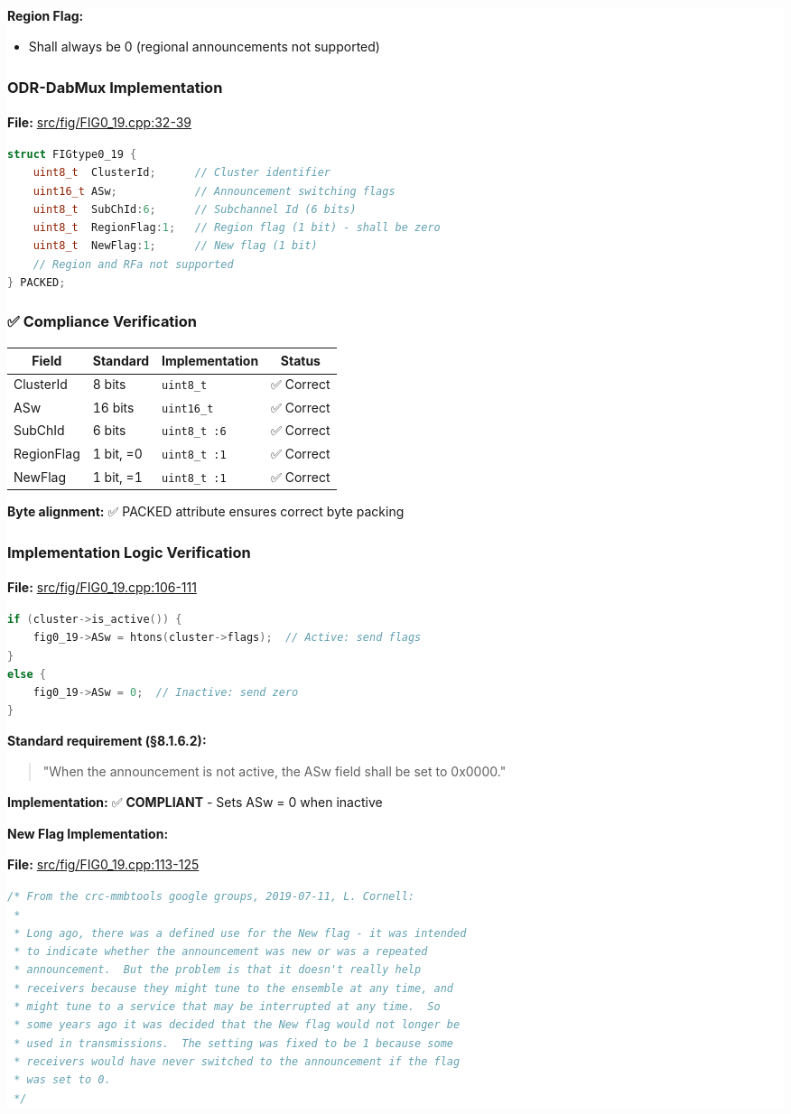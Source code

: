 **Region Flag:**
- Shall always be 0 (regional announcements not supported)

### ODR-DabMux Implementation

**File:** [src/fig/FIG0_19.cpp:32-39](src/fig/FIG0_19.cpp#L32)

```cpp
struct FIGtype0_19 {
    uint8_t  ClusterId;      // Cluster identifier
    uint16_t ASw;            // Announcement switching flags
    uint8_t  SubChId:6;      // Subchannel Id (6 bits)
    uint8_t  RegionFlag:1;   // Region flag (1 bit) - shall be zero
    uint8_t  NewFlag:1;      // New flag (1 bit)
    // Region and RFa not supported
} PACKED;
```

### ✅ Compliance Verification

| Field | Standard | Implementation | Status |
|-------|----------|----------------|--------|
| ClusterId | 8 bits | `uint8_t` | ✅ Correct |
| ASw | 16 bits | `uint16_t` | ✅ Correct |
| SubChId | 6 bits | `uint8_t :6` | ✅ Correct |
| RegionFlag | 1 bit, =0 | `uint8_t :1` | ✅ Correct |
| NewFlag | 1 bit, =1 | `uint8_t :1` | ✅ Correct |

**Byte alignment:** ✅ PACKED attribute ensures correct byte packing

### Implementation Logic Verification

**File:** [src/fig/FIG0_19.cpp:106-111](src/fig/FIG0_19.cpp#L106)

```cpp
if (cluster->is_active()) {
    fig0_19->ASw = htons(cluster->flags);  // Active: send flags
}
else {
    fig0_19->ASw = 0;  // Inactive: send zero
}
```

**Standard requirement (§8.1.6.2):**
> "When the announcement is not active, the ASw field shall be set to 0x0000."

**Implementation:** ✅ **COMPLIANT** - Sets ASw = 0 when inactive

**New Flag Implementation:**

**File:** [src/fig/FIG0_19.cpp:113-125](src/fig/FIG0_19.cpp#L113)

```cpp
/* From the crc-mmbtools google groups, 2019-07-11, L. Cornell:
 *
 * Long ago, there was a defined use for the New flag - it was intended
 * to indicate whether the announcement was new or was a repeated
 * announcement.  But the problem is that it doesn't really help
 * receivers because they might tune to the ensemble at any time, and
 * might tune to a service that may be interrupted at any time.  So
 * some years ago it was decided that the New flag would not longer be
 * used in transmissions.  The setting was fixed to be 1 because some
 * receivers would have never switched to the announcement if the flag
 * was set to 0.
 */
```